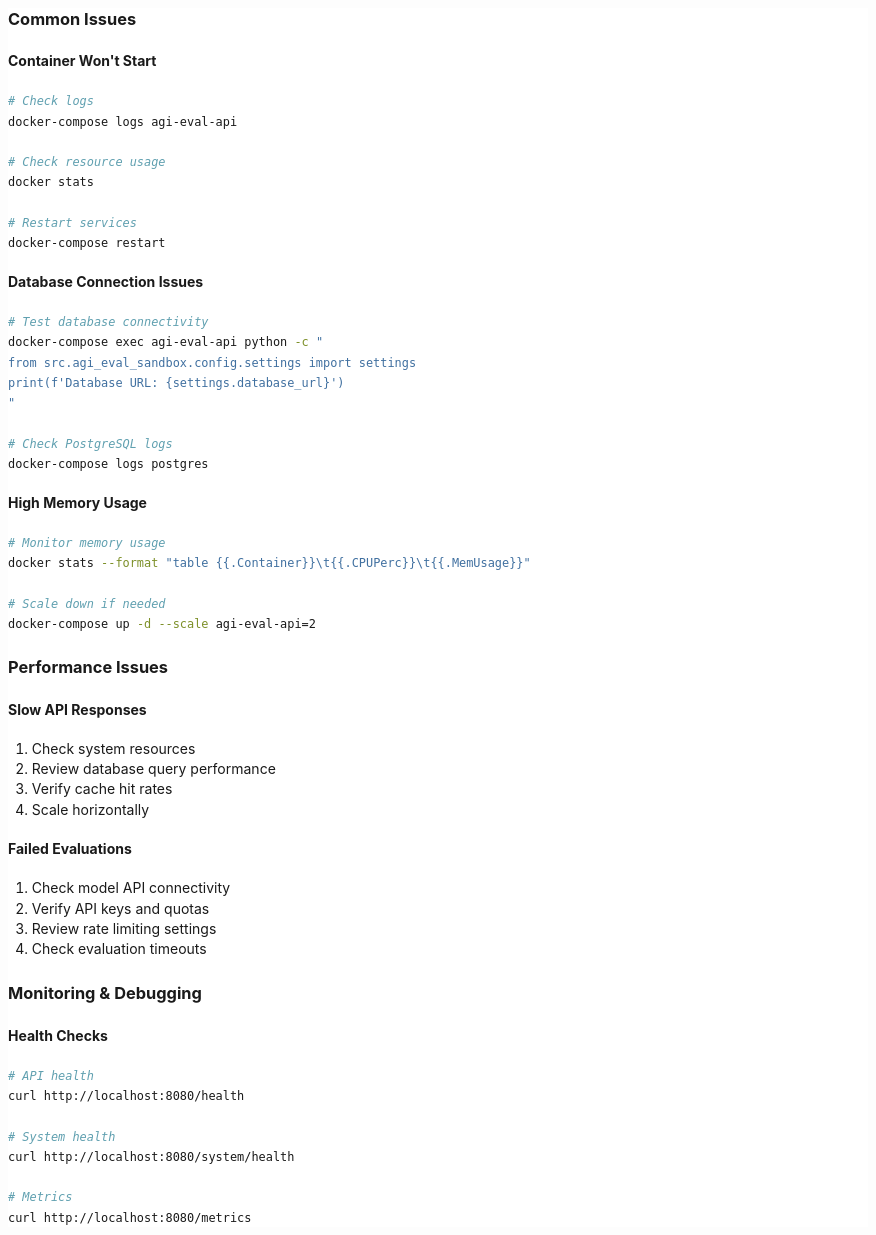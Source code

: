 ### Common Issues

#### Container Won't Start
```bash
# Check logs
docker-compose logs agi-eval-api

# Check resource usage
docker stats

# Restart services
docker-compose restart
```

#### Database Connection Issues
```bash
# Test database connectivity
docker-compose exec agi-eval-api python -c "
from src.agi_eval_sandbox.config.settings import settings
print(f'Database URL: {settings.database_url}')
"

# Check PostgreSQL logs
docker-compose logs postgres
```

#### High Memory Usage
```bash
# Monitor memory usage
docker stats --format "table {{.Container}}\t{{.CPUPerc}}\t{{.MemUsage}}"

# Scale down if needed
docker-compose up -d --scale agi-eval-api=2
```

### Performance Issues

#### Slow API Responses
1. Check system resources
2. Review database query performance
3. Verify cache hit rates
4. Scale horizontally

#### Failed Evaluations
1. Check model API connectivity
2. Verify API keys and quotas
3. Review rate limiting settings
4. Check evaluation timeouts

### Monitoring & Debugging

#### Health Checks
```bash
# API health
curl http://localhost:8080/health

# System health
curl http://localhost:8080/system/health

# Metrics
curl http://localhost:8080/metrics
```
